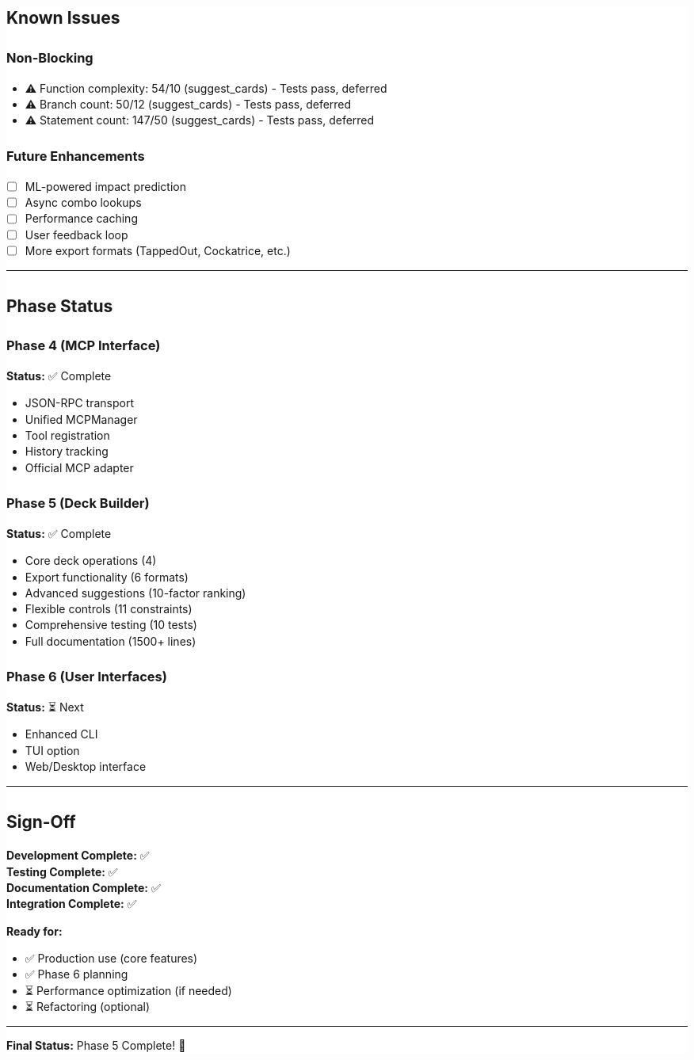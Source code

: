 
## Known Issues

### Non-Blocking
- ⚠️ Function complexity: 54/10 (suggest_cards) - Tests pass, deferred
- ⚠️ Branch count: 50/12 (suggest_cards) - Tests pass, deferred
- ⚠️ Statement count: 147/50 (suggest_cards) - Tests pass, deferred

### Future Enhancements
- [ ] ML-powered impact prediction
- [ ] Async combo lookups
- [ ] Performance caching
- [ ] User feedback loop
- [ ] More export formats (TappedOut, Cockatrice, etc.)

---

## Phase Status

### Phase 4 (MCP Interface)
**Status:** ✅ Complete
- JSON-RPC transport
- Unified MCPManager
- Tool registration
- History tracking
- Official MCP adapter

### Phase 5 (Deck Builder)
**Status:** ✅ Complete
- Core deck operations (4)
- Export functionality (6 formats)
- Advanced suggestions (10-factor ranking)
- Flexible controls (11 constraints)
- Comprehensive testing (10 tests)
- Full documentation (1500+ lines)

### Phase 6 (User Interfaces)
**Status:** ⏳ Next
- Enhanced CLI
- TUI option
- Web/Desktop interface

---

## Sign-Off

**Development Complete:** ✅  
**Testing Complete:** ✅  
**Documentation Complete:** ✅  
**Integration Complete:** ✅  

**Ready for:**
- ✅ Production use (core features)
- ✅ Phase 6 planning
- ⏳ Performance optimization (if needed)
- ⏳ Refactoring (optional)

---

**Final Status:** Phase 5 Complete! 🎉
